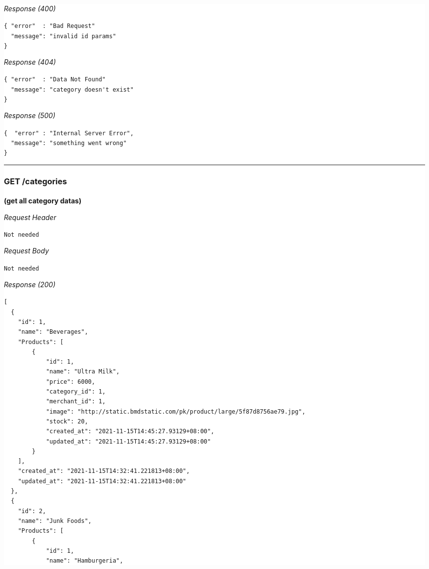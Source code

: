 _Response (400)_

```
{ "error"  : "Bad Request"
  "message": "invalid id params"
}
```

_Response (404)_

```
{ "error"  : "Data Not Found"
  "message": "category doesn't exist"
}
```

_Response (500)_

```
{  "error" : "Internal Server Error",
  "message": "something went wrong"
}
```

---

### GET /categories
**(get all category datas)**

_Request Header_

```
Not needed
```

_Request Body_

```
Not needed
```

_Response (200)_

```
[
  {
    "id": 1,
    "name": "Beverages",
    "Products": [
        {
            "id": 1,
            "name": "Ultra Milk",
            "price": 6000,
            "category_id": 1,
            "merchant_id": 1,
            "image": "http://static.bmdstatic.com/pk/product/large/5f87d8756ae79.jpg",
            "stock": 20,
            "created_at": "2021-11-15T14:45:27.93129+08:00",
            "updated_at": "2021-11-15T14:45:27.93129+08:00"
        }
    ],
    "created_at": "2021-11-15T14:32:41.221813+08:00",
    "updated_at": "2021-11-15T14:32:41.221813+08:00"
  },
  {
    "id": 2,
    "name": "Junk Foods",
    "Products": [
        {
            "id": 1,
            "name": "Hamburgeria",
```